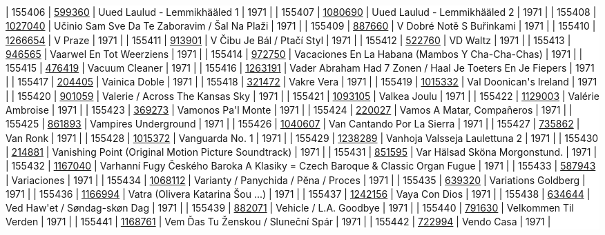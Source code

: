 | 155406 | [599360](https://www.discogs.com/master/599360) | Uued Laulud - Lemmikhääled 1 | 1971 |
| 155407 | [1080690](https://www.discogs.com/master/1080690) | Uued Laulud - Lemmikhääled 2 | 1971 |
| 155408 | [1027040](https://www.discogs.com/master/1027040) | Učinio Sam Sve Da Te Zaboravim / Šal Na Plaži | 1971 |
| 155409 | [887660](https://www.discogs.com/master/887660) | V Dobré Notě S Buřinkami | 1971 |
| 155410 | [1266654](https://www.discogs.com/master/1266654) | V Praze | 1971 |
| 155411 | [913901](https://www.discogs.com/master/913901) | V Čibu Je Bál / Ptačí Styl | 1971 |
| 155412 | [522760](https://www.discogs.com/master/522760) | VD Waltz | 1971 |
| 155413 | [946565](https://www.discogs.com/master/946565) | Vaarwel En Tot Weerziens | 1971 |
| 155414 | [972750](https://www.discogs.com/master/972750) | Vacaciones En La Habana (Mambos Y Cha-Cha-Chas) | 1971 |
| 155415 | [476419](https://www.discogs.com/master/476419) | Vacuum Cleaner | 1971 |
| 155416 | [1263191](https://www.discogs.com/master/1263191) | Vader Abraham Had 7 Zonen / Haal Je Toeters En Je Fiepers | 1971 |
| 155417 | [204405](https://www.discogs.com/master/204405) | Vainica Doble | 1971 |
| 155418 | [321472](https://www.discogs.com/master/321472) | Vakre Vera | 1971 |
| 155419 | [1015332](https://www.discogs.com/master/1015332) | Val Doonican's Ireland | 1971 |
| 155420 | [901059](https://www.discogs.com/master/901059) | Valerie / Across The Kansas Sky | 1971 |
| 155421 | [1093105](https://www.discogs.com/master/1093105) | Valkea Joulu | 1971 |
| 155422 | [1129003](https://www.discogs.com/master/1129003) | Valérie Ambroise | 1971 |
| 155423 | [369273](https://www.discogs.com/master/369273) | Vamonos Pa'l Monte | 1971 |
| 155424 | [220027](https://www.discogs.com/master/220027) | Vamos A Matar, Compañeros | 1971 |
| 155425 | [861893](https://www.discogs.com/master/861893) | Vampires Underground | 1971 |
| 155426 | [1040607](https://www.discogs.com/master/1040607) | Van Cantando Por La Sierra | 1971 |
| 155427 | [735862](https://www.discogs.com/master/735862) | Van Ronk | 1971 |
| 155428 | [1015372](https://www.discogs.com/master/1015372) | Vanguarda No. 1 | 1971 |
| 155429 | [1238289](https://www.discogs.com/master/1238289) | Vanhoja Valsseja Laulettuna 2 | 1971 |
| 155430 | [214881](https://www.discogs.com/master/214881) | Vanishing Point (Original Motion Picture Soundtrack) | 1971 |
| 155431 | [851595](https://www.discogs.com/master/851595) | Var Hälsad Sköna Morgonstund. | 1971 |
| 155432 | [1167040](https://www.discogs.com/master/1167040) | Varhanní Fugy Českého Baroka A Klasiky = Czech Baroque & Classic Organ Fugue | 1971 |
| 155433 | [587943](https://www.discogs.com/master/587943) | Variaciones | 1971 |
| 155434 | [1068112](https://www.discogs.com/master/1068112) | Varianty / Panychida / Pĕna / Proces | 1971 |
| 155435 | [639320](https://www.discogs.com/master/639320) | Variations Goldberg | 1971 |
| 155436 | [1166994](https://www.discogs.com/master/1166994) | Vatra (Olivera Katarina Šou ...) | 1971 |
| 155437 | [1242156](https://www.discogs.com/master/1242156) | Vaya Con Dios | 1971 |
| 155438 | [634644](https://www.discogs.com/master/634644) | Ved Haw'et / Søndag-skøn Dag | 1971 |
| 155439 | [882071](https://www.discogs.com/master/882071) | Vehicle / L.A. Goodbye | 1971 |
| 155440 | [791630](https://www.discogs.com/master/791630) | Velkommen Til Verden | 1971 |
| 155441 | [1168761](https://www.discogs.com/master/1168761) | Vem Ďas Tu Ženskou / Sluneční Spár | 1971 |
| 155442 | [722994](https://www.discogs.com/master/722994) | Vendo Casa | 1971 |